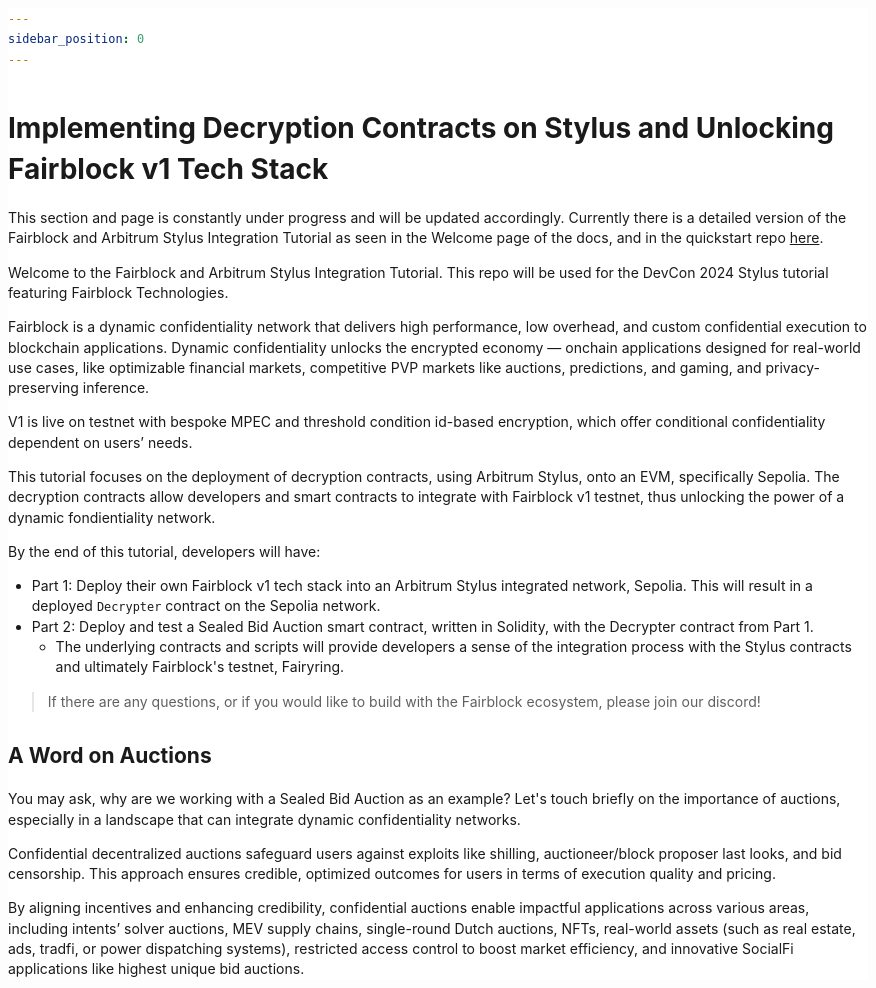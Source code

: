 ```yaml
---
sidebar_position: 0
---
```


# Implementing Decryption Contracts on Stylus and Unlocking Fairblock v1 Tech Stack

This section and page is constantly under progress and will be updated accordingly. Currently there is a detailed version of the Fairblock and Arbitrum Stylus Integration Tutorial as seen in the Welcome page of the docs, and in the quickstart repo [here](https://github.com/Fairblock/ArbitrumContracts). 

Welcome to the Fairblock and Arbitrum Stylus Integration Tutorial. This repo will be used for the DevCon 2024 Stylus tutorial featuring Fairblock Technologies.

Fairblock is a dynamic confidentiality network that delivers high performance, low overhead, and custom confidential execution to blockchain applications. Dynamic confidentiality unlocks the encrypted economy — onchain applications designed for real-world use cases, like optimizable financial markets, competitive PVP markets like auctions, predictions, and gaming, and privacy-preserving inference.

V1 is live on testnet with bespoke MPEC and threshold condition id-based encryption, which offer conditional confidentiality dependent on users’ needs. 

This tutorial focuses on the deployment of decryption contracts, using Arbitrum Stylus, onto an EVM, specifically Sepolia. The decryption contracts allow developers and smart contracts to integrate with Fairblock v1 testnet, thus unlocking the power of a dynamic fondientiality network.

By the end of this tutorial, developers will have:

- Part 1: Deploy their own Fairblock v1 tech stack into an Arbitrum Stylus integrated network, Sepolia. This will result in a deployed `Decrypter` contract on the Sepolia network.
- Part 2: Deploy and test a Sealed Bid Auction smart contract, written in Solidity, with the Decrypter contract from Part 1.
   - The underlying contracts and scripts will provide developers a sense of the integration process with the Stylus contracts and ultimately Fairblock's testnet, Fairyring. 



> If there are any questions, or if you would like to build with the Fairblock ecosystem, please join our discord!

## A Word on Auctions

You may ask, why are we working with a Sealed Bid Auction as an example? Let's touch briefly on the importance of auctions, especially in a landscape that can integrate dynamic confidentiality networks. 

Confidential decentralized auctions safeguard users against exploits like shilling, auctioneer/block proposer last looks, and bid censorship. This approach ensures credible, optimized outcomes for users in terms of execution quality and pricing.

By aligning incentives and enhancing credibility, confidential auctions enable impactful applications across various areas, including intents’ solver auctions, MEV supply chains, single-round Dutch auctions, NFTs, real-world assets (such as real estate, ads, tradfi, or power dispatching systems), restricted access control to boost market efficiency, and innovative SocialFi applications like highest unique bid auctions.
